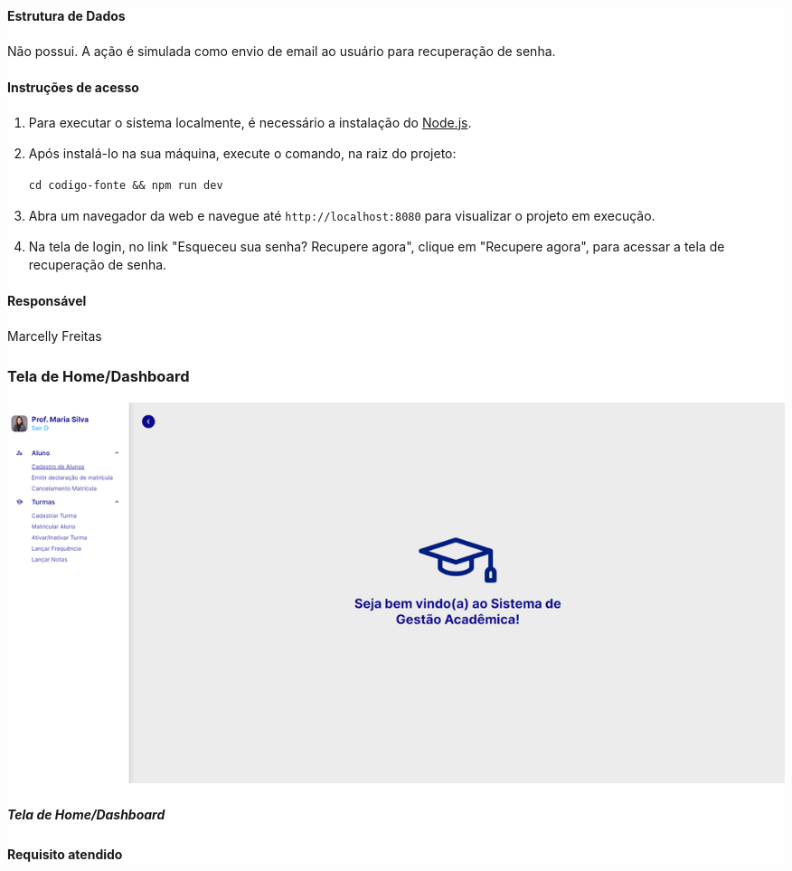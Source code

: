 
#### Estrutura de Dados

Não possui. A ação é simulada como envio de email ao usuário para recuperação de senha.


#### Instruções de acesso

1. Para executar o sistema localmente, é necessário a instalação do [Node.js](https://nodejs.org).
2. Após instalá-lo na sua máquina, execute o comando, na raiz do projeto:

    ```
    cd codigo-fonte && npm run dev
    ```

3. Abra um navegador da web e navegue até `http://localhost:8080` para visualizar o projeto em execução.
4. Na tela de login, no link "Esqueceu sua senha? Recupere agora", clique em "Recupere agora", para acessar a tela de recuperação de senha.


#### Responsável
Marcelly Freitas



### Tela de Home/Dashboard

![tela recuperação de senha](/documentos/img/telas/home.png)
##### *Tela de Home/Dashboard*


#### Requisito atendido
